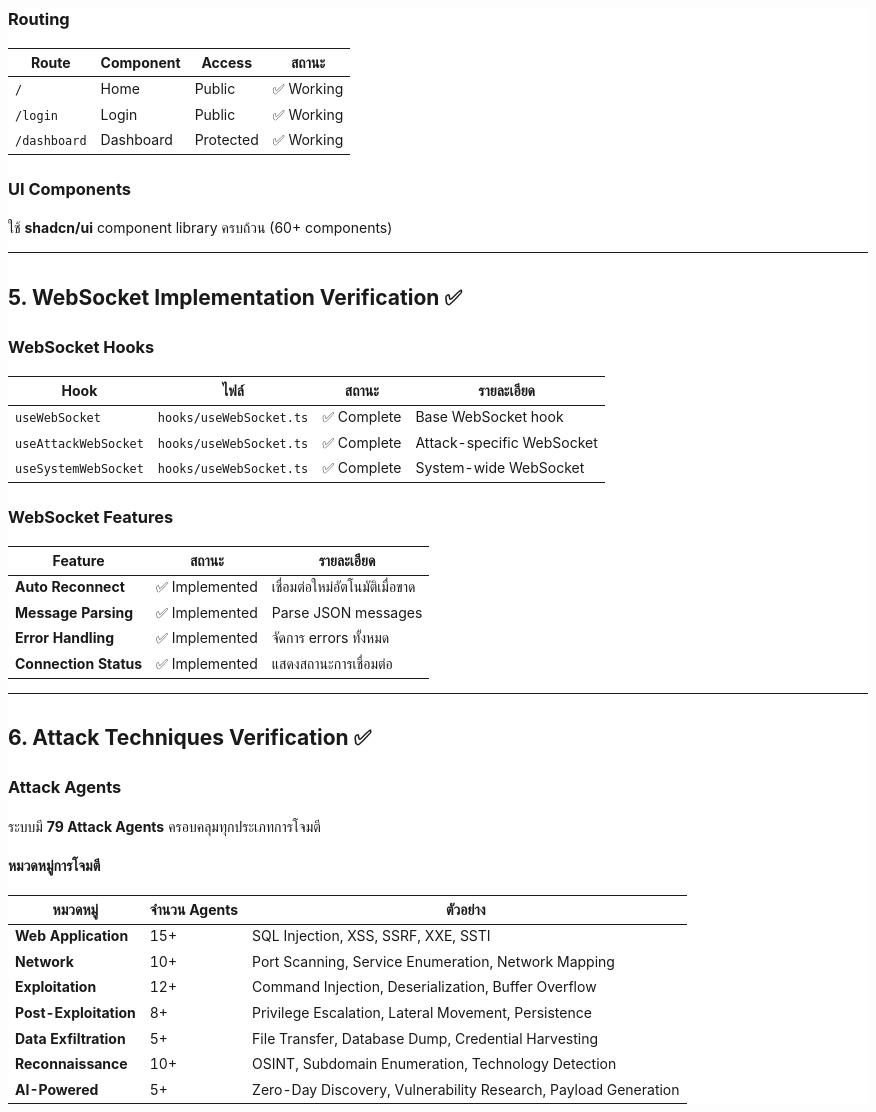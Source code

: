 ### Routing

| Route | Component | Access | สถานะ |
|-------|-----------|--------|-------|
| `/` | Home | Public | ✅ Working |
| `/login` | Login | Public | ✅ Working |
| `/dashboard` | Dashboard | Protected | ✅ Working |

### UI Components

ใช้ **shadcn/ui** component library ครบถ้วน (60+ components)

---

## 5. WebSocket Implementation Verification ✅

### WebSocket Hooks

| Hook | ไฟล์ | สถานะ | รายละเอียด |
|------|------|-------|------------|
| `useWebSocket` | `hooks/useWebSocket.ts` | ✅ Complete | Base WebSocket hook |
| `useAttackWebSocket` | `hooks/useWebSocket.ts` | ✅ Complete | Attack-specific WebSocket |
| `useSystemWebSocket` | `hooks/useWebSocket.ts` | ✅ Complete | System-wide WebSocket |

### WebSocket Features

| Feature | สถานะ | รายละเอียด |
|---------|-------|------------|
| **Auto Reconnect** | ✅ Implemented | เชื่อมต่อใหม่อัตโนมัติเมื่อขาด |
| **Message Parsing** | ✅ Implemented | Parse JSON messages |
| **Error Handling** | ✅ Implemented | จัดการ errors ทั้งหมด |
| **Connection Status** | ✅ Implemented | แสดงสถานะการเชื่อมต่อ |

---

## 6. Attack Techniques Verification ✅

### Attack Agents

ระบบมี **79 Attack Agents** ครอบคลุมทุกประเภทการโจมตี

#### หมวดหมู่การโจมตี

| หมวดหมู่ | จำนวน Agents | ตัวอย่าง |
|----------|-------------|----------|
| **Web Application** | 15+ | SQL Injection, XSS, SSRF, XXE, SSTI |
| **Network** | 10+ | Port Scanning, Service Enumeration, Network Mapping |
| **Exploitation** | 12+ | Command Injection, Deserialization, Buffer Overflow |
| **Post-Exploitation** | 8+ | Privilege Escalation, Lateral Movement, Persistence |
| **Data Exfiltration** | 5+ | File Transfer, Database Dump, Credential Harvesting |
| **Reconnaissance** | 10+ | OSINT, Subdomain Enumeration, Technology Detection |
| **AI-Powered** | 5+ | Zero-Day Discovery, Vulnerability Research, Payload Generation |